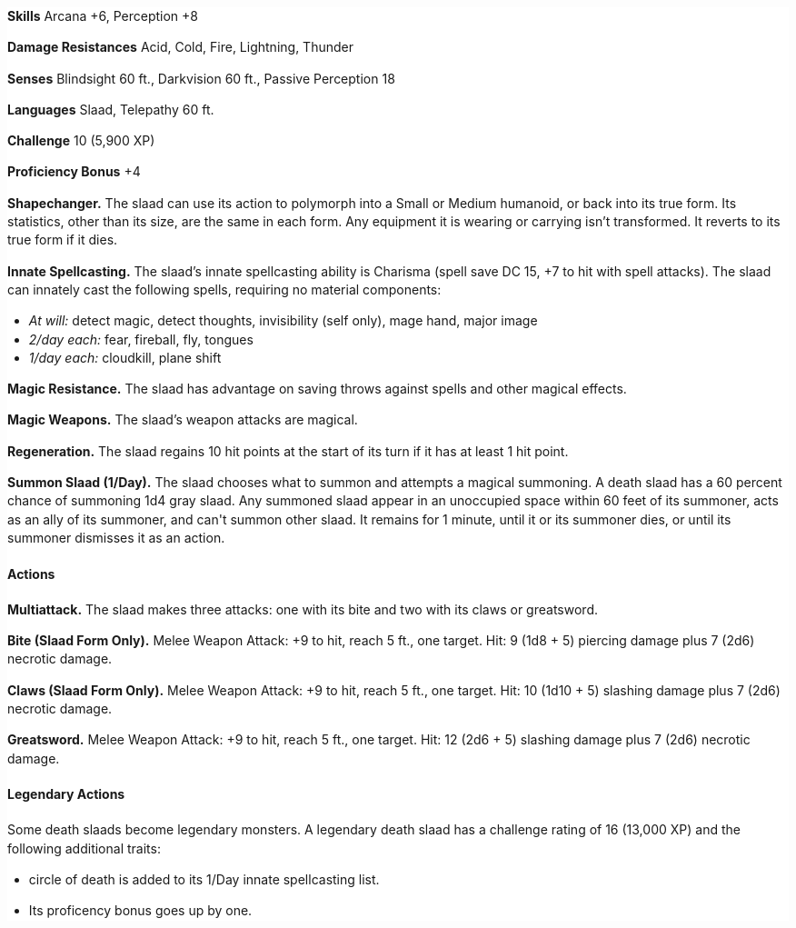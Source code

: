 **Skills** Arcana +6, Perception +8

**Damage Resistances** Acid, Cold, Fire, Lightning, Thunder

**Senses** Blindsight 60 ft., Darkvision 60 ft., Passive Perception 18

**Languages** Slaad, Telepathy 60 ft.

**Challenge** 10 (5,900 XP)

**Proficiency Bonus** +4

**Shapechanger.** The slaad can use its action to polymorph into a Small or Medium humanoid, or back into its true form. Its statistics, other than its size, are the same in each form. Any equipment it is wearing or carrying isn’t transformed. It reverts to its true form if it dies.

**Innate Spellcasting.** The slaad’s innate spellcasting ability is Charisma (spell save DC 15, +7 to hit with spell attacks). The slaad can innately cast the following spells, requiring no material components:

* *At will:* detect magic, detect thoughts, invisibility (self only), mage hand, major image
* *2/day each:* fear, fireball, fly, tongues
* *1/day each:* cloudkill, plane shift

**Magic Resistance.** The slaad has advantage on saving throws against spells and other magical effects.

**Magic Weapons.** The slaad’s weapon attacks are magical.

**Regeneration.** The slaad regains 10 hit points at the start of its turn if it has at least 1 hit point.

**Summon Slaad (1/Day).** The slaad chooses what to summon and attempts a magical summoning. A death slaad has a 60 percent chance of summoning 1d4 gray slaad. Any summoned slaad appear in an unoccupied space within 60 feet of its summoner, acts as an ally of its summoner, and can't summon other slaad. It remains for 1 minute, until it or its summoner dies, or until its summoner dismisses it as an action.

#### Actions
**Multiattack.** The slaad makes three attacks: one with its bite and two with its claws or greatsword.

**Bite (Slaad Form Only).** Melee Weapon Attack: +9 to hit, reach 5 ft., one target. Hit: 9 (1d8 + 5) piercing damage plus 7 (2d6) necrotic damage.

**Claws (Slaad Form Only).** Melee Weapon Attack: +9 to hit, reach 5 ft., one target. Hit: 10 (1d10 + 5) slashing damage plus 7 (2d6) necrotic damage.

**Greatsword.** Melee Weapon Attack: +9 to hit, reach 5 ft., one target. Hit: 12 (2d6 + 5) slashing damage plus 7 (2d6) necrotic damage.

#### Legendary Actions
Some death slaads become legendary monsters. A legendary death slaad has a challenge rating of 16 (13,000 XP) and the following additional traits:

* circle of death is added to its 1/Day innate spellcasting list.

* Its proficency bonus goes up by one.
